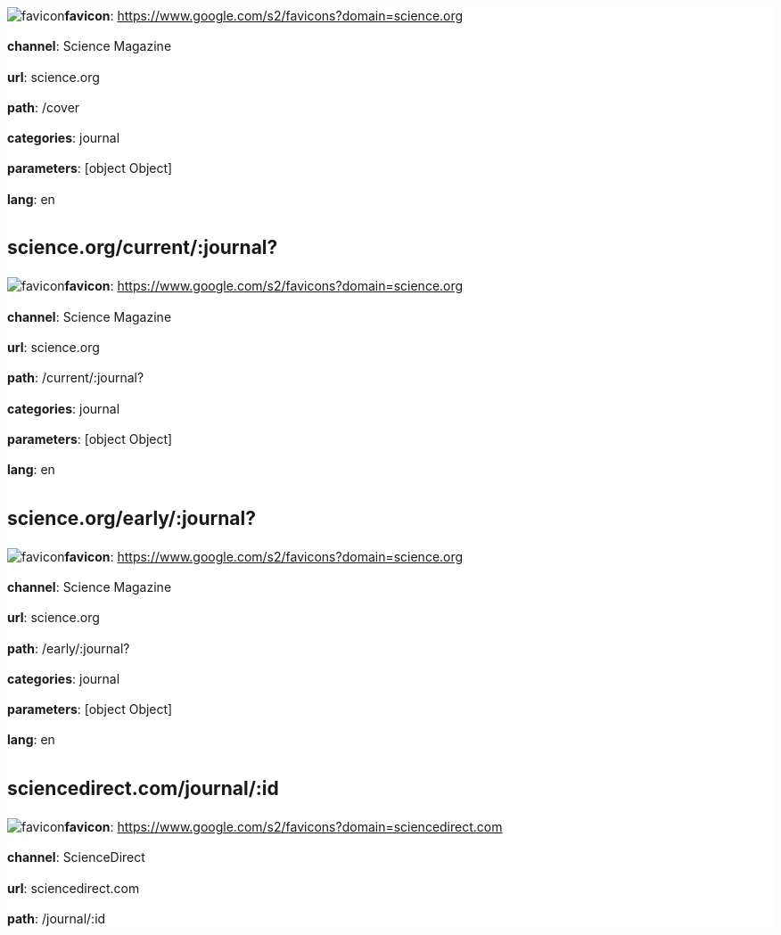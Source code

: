 ![favicon](https://www.google.com/s2/favicons?domain=science.org)**favicon**: https://www.google.com/s2/favicons?domain=science.org

**channel**: Science Magazine

**url**: science.org

**path**: /cover

**categories**: journal

**parameters**: [object Object]

**lang**: en


## science.org/current/:journal?

![favicon](https://www.google.com/s2/favicons?domain=science.org)**favicon**: https://www.google.com/s2/favicons?domain=science.org

**channel**: Science Magazine

**url**: science.org

**path**: /current/:journal?

**categories**: journal

**parameters**: [object Object]

**lang**: en


## science.org/early/:journal?

![favicon](https://www.google.com/s2/favicons?domain=science.org)**favicon**: https://www.google.com/s2/favicons?domain=science.org

**channel**: Science Magazine

**url**: science.org

**path**: /early/:journal?

**categories**: journal

**parameters**: [object Object]

**lang**: en


## sciencedirect.com/journal/:id

![favicon](https://www.google.com/s2/favicons?domain=sciencedirect.com)**favicon**: https://www.google.com/s2/favicons?domain=sciencedirect.com

**channel**: ScienceDirect

**url**: sciencedirect.com

**path**: /journal/:id
